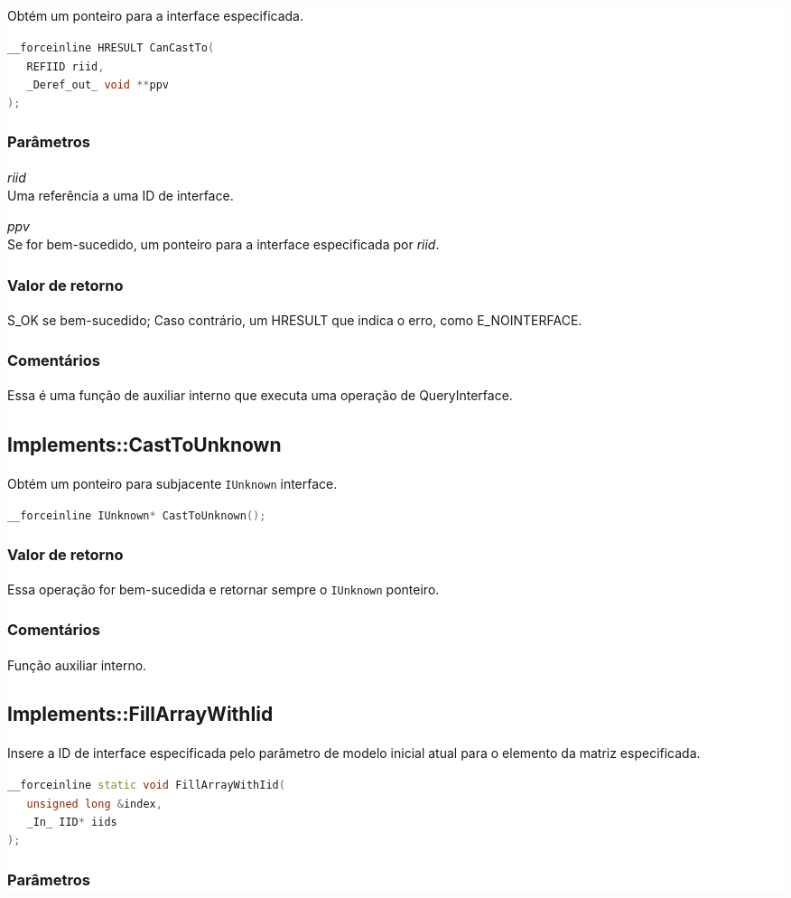 Obtém um ponteiro para a interface especificada.

```cpp
__forceinline HRESULT CanCastTo(
   REFIID riid,
   _Deref_out_ void **ppv
);
```

### <a name="parameters"></a>Parâmetros

*riid*<br/>
Uma referência a uma ID de interface.

*ppv*<br/>
Se for bem-sucedido, um ponteiro para a interface especificada por *riid*.

### <a name="return-value"></a>Valor de retorno

S_OK se bem-sucedido; Caso contrário, um HRESULT que indica o erro, como E_NOINTERFACE.

### <a name="remarks"></a>Comentários

Essa é uma função de auxiliar interno que executa uma operação de QueryInterface.

## <a name="casttounknown"></a>Implements::CastToUnknown

Obtém um ponteiro para subjacente `IUnknown` interface.

```cpp
__forceinline IUnknown* CastToUnknown();
```

### <a name="return-value"></a>Valor de retorno

Essa operação for bem-sucedida e retornar sempre o `IUnknown` ponteiro.

### <a name="remarks"></a>Comentários

Função auxiliar interno.

## <a name="fillarraywithiid"></a>Implements::FillArrayWithIid

Insere a ID de interface especificada pelo parâmetro de modelo inicial atual para o elemento da matriz especificada.

```cpp
__forceinline static void FillArrayWithIid(
   unsigned long &index,
   _In_ IID* iids
);
```

### <a name="parameters"></a>Parâmetros
